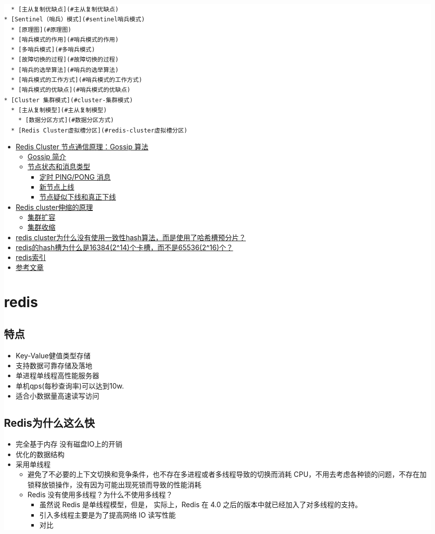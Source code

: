       * [主从复制优缺点](#主从复制优缺点)
    * [Sentinel（哨兵）模式](#sentinel哨兵模式)
      * [原理图](#原理图)
      * [哨兵模式的作用](#哨兵模式的作用)
      * [多哨兵模式](#多哨兵模式)
      * [故障切换的过程](#故障切换的过程)
      * [哨兵的选举算法](#哨兵的选举算法)
      * [哨兵模式的工作方式](#哨兵模式的工作方式)
      * [哨兵模式的优缺点](#哨兵模式的优缺点)
    * [Cluster 集群模式](#cluster-集群模式)
      * [主从复制模型](#主从复制模型)
        * [数据分区方式](#数据分区方式)
      * [Redis Cluster虚拟槽分区](#redis-cluster虚拟槽分区)
* [Redis Cluster 节点通信原理：Gossip 算法](#redis-cluster-节点通信原理gossip-算法)
  * [Gossip 简介](#gossip-简介)
  * [节点状态和消息类型](#节点状态和消息类型)
    * [定时 PING/PONG 消息](#定时-pingpong-消息)
    * [新节点上线](#新节点上线)
    * [节点疑似下线和真正下线](#节点疑似下线和真正下线)
* [Redis cluster伸缩的原理](#redis-cluster伸缩的原理)
  * [集群扩容](#集群扩容)
  * [集群收缩](#集群收缩)
* [redis cluster为什么没有使用一致性hash算法，而是使用了哈希槽预分片？](#redis-cluster为什么没有使用一致性hash算法而是使用了哈希槽预分片)
* [redis的hash槽为什么是16384(2^14)个卡槽，而不是65536(2^16)个？](#redis的hash槽为什么是16384214个卡槽而不是65536216个)
* [redis索引](#redis索引)
* [参考文章](#参考文章)


# redis
## 特点
- Key-Value健值类型存储
- 支持数据可靠存储及落地
- 单进程单线程高性能服务器
- 单机qps(每秒查询率)可以达到10w.
- 适合小数据量高速读写访问
## Redis为什么这么快
- 完全基于内存 没有磁盘IO上的开销
- 优化的数据结构
- 采用单线程
  - 避免了不必要的上下文切换和竞争条件，也不存在多进程或者多线程导致的切换而消耗 CPU，不用去考虑各种锁的问题，不存在加锁释放锁操作，没有因为可能出现死锁而导致的性能消耗
  - Redis 没有使用多线程？为什么不使用多线程？
    - 虽然说 Redis 是单线程模型，但是， 实际上，Redis 在 4.0 之后的版本中就已经加入了对多线程的支持。
    - 引入多线程主要是为了提高网络 IO 读写性能
    - 对比